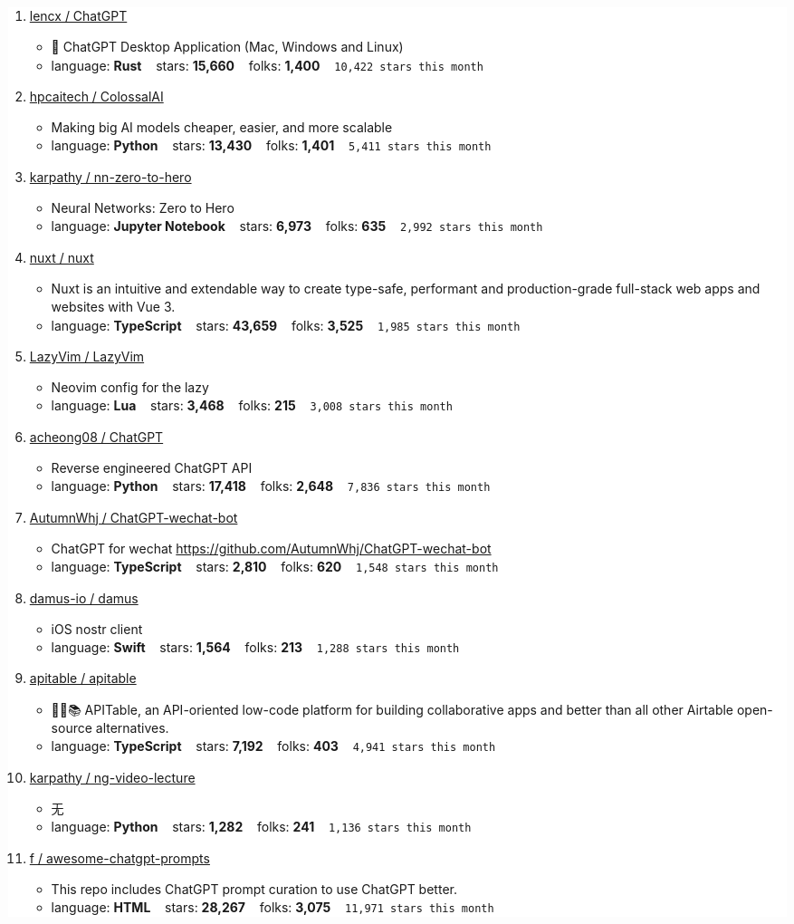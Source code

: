 1. [lencx / ChatGPT](https://github.com/lencx/ChatGPT)
    - 🔮 ChatGPT Desktop Application (Mac, Windows and Linux)
    - language: **Rust** &nbsp;&nbsp; stars: **15,660** &nbsp;&nbsp; folks: **1,400**  &nbsp;&nbsp; `10,422 stars this month`

1. [hpcaitech / ColossalAI](https://github.com/hpcaitech/ColossalAI)
    - Making big AI models cheaper, easier, and more scalable
    - language: **Python** &nbsp;&nbsp; stars: **13,430** &nbsp;&nbsp; folks: **1,401**  &nbsp;&nbsp; `5,411 stars this month`

1. [karpathy / nn-zero-to-hero](https://github.com/karpathy/nn-zero-to-hero)
    - Neural Networks: Zero to Hero
    - language: **Jupyter Notebook** &nbsp;&nbsp; stars: **6,973** &nbsp;&nbsp; folks: **635**  &nbsp;&nbsp; `2,992 stars this month`

1. [nuxt / nuxt](https://github.com/nuxt/nuxt)
    - Nuxt is an intuitive and extendable way to create type-safe, performant and production-grade full-stack web apps and websites with Vue 3.
    - language: **TypeScript** &nbsp;&nbsp; stars: **43,659** &nbsp;&nbsp; folks: **3,525**  &nbsp;&nbsp; `1,985 stars this month`

1. [LazyVim / LazyVim](https://github.com/LazyVim/LazyVim)
    - Neovim config for the lazy
    - language: **Lua** &nbsp;&nbsp; stars: **3,468** &nbsp;&nbsp; folks: **215**  &nbsp;&nbsp; `3,008 stars this month`

1. [acheong08 / ChatGPT](https://github.com/acheong08/ChatGPT)
    - Reverse engineered ChatGPT API
    - language: **Python** &nbsp;&nbsp; stars: **17,418** &nbsp;&nbsp; folks: **2,648**  &nbsp;&nbsp; `7,836 stars this month`

1. [AutumnWhj / ChatGPT-wechat-bot](https://github.com/AutumnWhj/ChatGPT-wechat-bot)
    - ChatGPT for wechat https://github.com/AutumnWhj/ChatGPT-wechat-bot
    - language: **TypeScript** &nbsp;&nbsp; stars: **2,810** &nbsp;&nbsp; folks: **620**  &nbsp;&nbsp; `1,548 stars this month`

1. [damus-io / damus](https://github.com/damus-io/damus)
    - iOS nostr client
    - language: **Swift** &nbsp;&nbsp; stars: **1,564** &nbsp;&nbsp; folks: **213**  &nbsp;&nbsp; `1,288 stars this month`

1. [apitable / apitable](https://github.com/apitable/apitable)
    - 🚀🎉📚 APITable, an API-oriented low-code platform for building collaborative apps and better than all other Airtable open-source alternatives.
    - language: **TypeScript** &nbsp;&nbsp; stars: **7,192** &nbsp;&nbsp; folks: **403**  &nbsp;&nbsp; `4,941 stars this month`

1. [karpathy / ng-video-lecture](https://github.com/karpathy/ng-video-lecture)
    - 无
    - language: **Python** &nbsp;&nbsp; stars: **1,282** &nbsp;&nbsp; folks: **241**  &nbsp;&nbsp; `1,136 stars this month`

1. [f / awesome-chatgpt-prompts](https://github.com/f/awesome-chatgpt-prompts)
    - This repo includes ChatGPT prompt curation to use ChatGPT better.
    - language: **HTML** &nbsp;&nbsp; stars: **28,267** &nbsp;&nbsp; folks: **3,075**  &nbsp;&nbsp; `11,971 stars this month`
